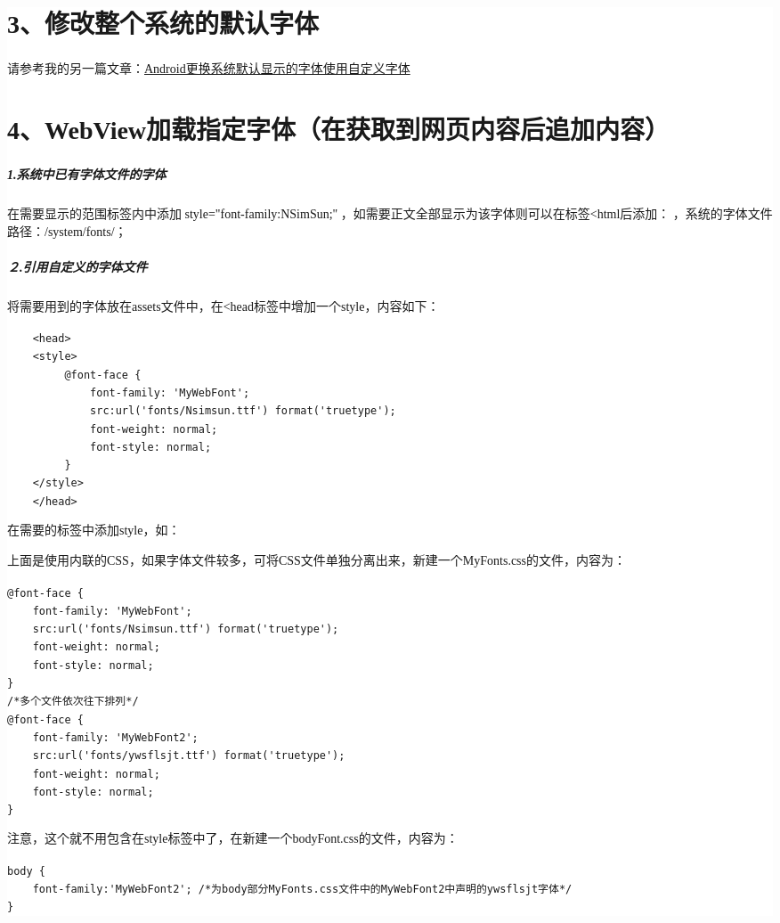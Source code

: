 # 3、修改整个系统的默认字体

请参考我的另一篇文章：[Android更换系统默认显示的字体使用自定义字体](https://www.jianshu.com/p/b0b541b94427)


# 4、WebView加载指定字体（在获取到网页内容后追加内容）

##### 1.系统中已有字体文件的字体
在需要显示的范围标签内中添加 style="font-family:NSimSun;" ，如需要正文全部显示为该字体则可以在标签<html后添加：<html style="font-family:NSimSun;"> ，系统的字体文件路径：/system/fonts/；



##### ２.引用自定义的字体文件
 将需要用到的字体放在assets文件中，在<head标签中增加一个style，内容如下：

```
    <head>
    <style>
         @font-face {
             font-family: 'MyWebFont';
             src:url('fonts/Nsimsun.ttf') format('truetype');
             font-weight: normal;
             font-style: normal;
         }
    </style>
    </head>
```

在需要的标签中添加style，如：<body style="font-family:MyWebFont;">

上面是使用内联的CSS，如果字体文件较多，可将CSS文件单独分离出来，新建一个MyFonts.css的文件，内容为：


```
@font-face {
    font-family: 'MyWebFont';
    src:url('fonts/Nsimsun.ttf') format('truetype');
    font-weight: normal;
    font-style: normal;
}
/*多个文件依次往下排列*/
@font-face {
    font-family: 'MyWebFont2';
    src:url('fonts/ywsflsjt.ttf') format('truetype');
    font-weight: normal;
    font-style: normal;
}
```


注意，这个就不用包含在style标签中了，在新建一个bodyFont.css的文件，内容为：

```
body {
    font-family:'MyWebFont2'; /*为body部分MyFonts.css文件中的MyWebFont2中声明的ywsflsjt字体*/
}
```
